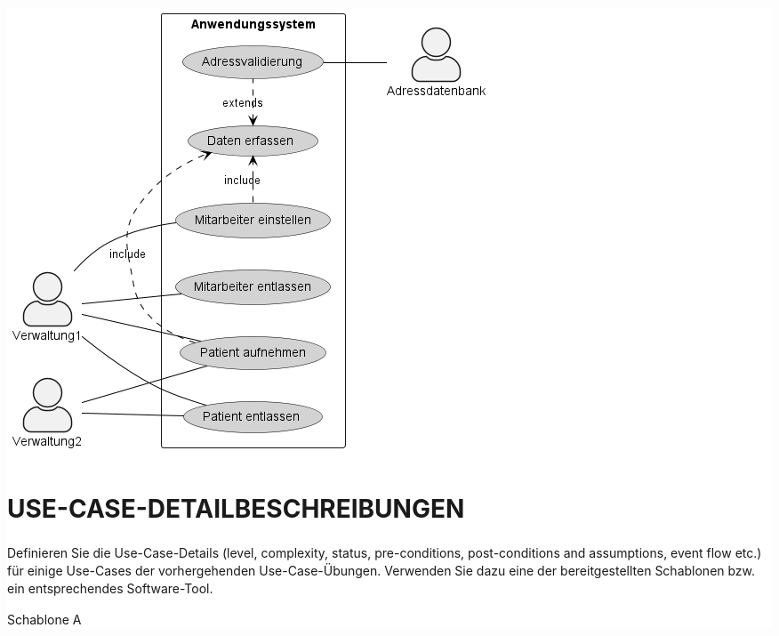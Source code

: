 ![Use-Case Krankenhaus](out/use-case_krankenhaus/USE-Case%20Krankenhaus.png)

#
#
# USE-CASE-DETAILBESCHREIBUNGEN
Definieren Sie die Use-Case-Details (level, complexity, status, pre-conditions, post-conditions and assumptions,
event flow etc.) für einige Use-Cases der vorhergehenden Use-Case-Übungen. Verwenden Sie dazu eine der
bereitgestellten Schablonen bzw. ein entsprechendes Software-Tool.

Schablone A